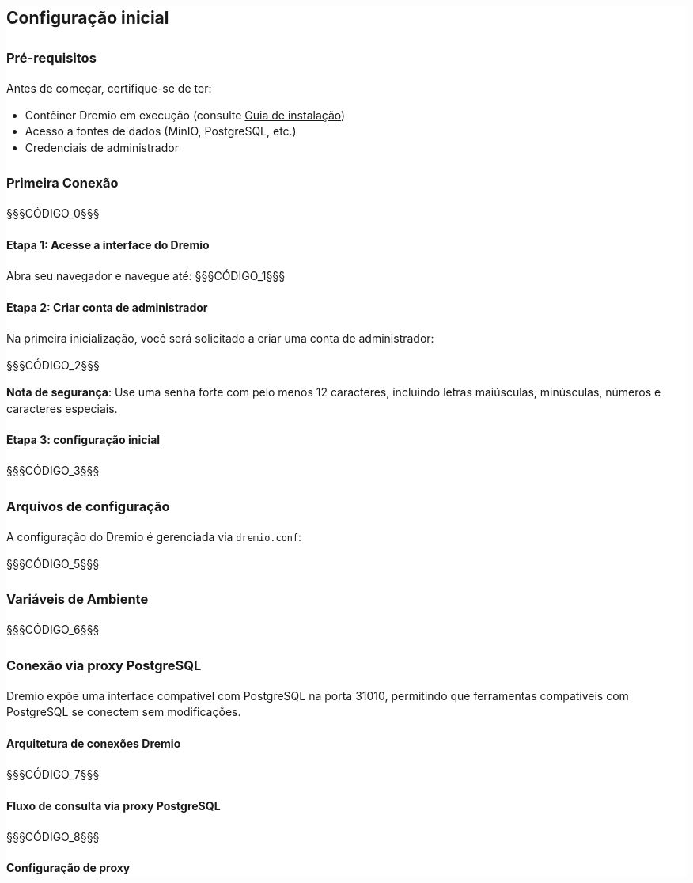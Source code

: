 ## Configuração inicial

### Pré-requisitos

Antes de começar, certifique-se de ter:
- Contêiner Dremio em execução (consulte [Guia de instalação](../getting-started/installation.md))
- Acesso a fontes de dados (MinIO, PostgreSQL, etc.)
- Credenciais de administrador

### Primeira Conexão

§§§CÓDIGO_0§§§

#### Etapa 1: Acesse a interface do Dremio

Abra seu navegador e navegue até:
§§§CÓDIGO_1§§§

#### Etapa 2: Criar conta de administrador

Na primeira inicialização, você será solicitado a criar uma conta de administrador:

§§§CÓDIGO_2§§§

**Nota de segurança**: Use uma senha forte com pelo menos 12 caracteres, incluindo letras maiúsculas, minúsculas, números e caracteres especiais.

#### Etapa 3: configuração inicial

§§§CÓDIGO_3§§§

### Arquivos de configuração

A configuração do Dremio é gerenciada via `dremio.conf`:

§§§CÓDIGO_5§§§

### Variáveis ​​de Ambiente

§§§CÓDIGO_6§§§

### Conexão via proxy PostgreSQL

Dremio expõe uma interface compatível com PostgreSQL na porta 31010, permitindo que ferramentas compatíveis com PostgreSQL se conectem sem modificações.

#### Arquitetura de conexões Dremio

§§§CÓDIGO_7§§§

#### Fluxo de consulta via proxy PostgreSQL

§§§CÓDIGO_8§§§

#### Configuração de proxy
